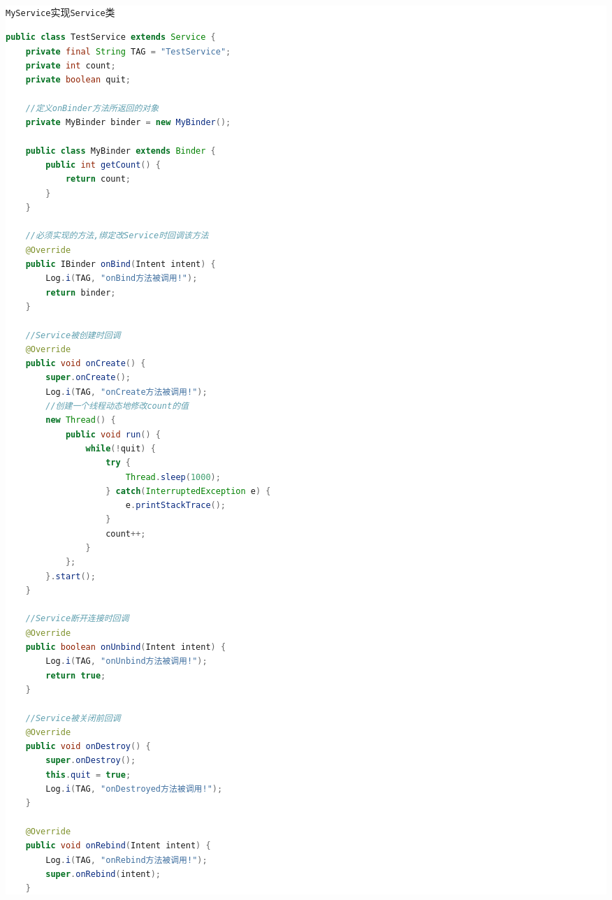 `MyService`实现`Service`类

```java
public class TestService extends Service {  
    private final String TAG = "TestService";  
    private int count;  
    private boolean quit;  
      
    //定义onBinder方法所返回的对象  
    private MyBinder binder = new MyBinder();  
    
    public class MyBinder extends Binder {  
        public int getCount() {  
            return count;  
        }  
    }  
      
    //必须实现的方法,绑定改Service时回调该方法  
    @Override  
    public IBinder onBind(Intent intent) {  
        Log.i(TAG, "onBind方法被调用!");  
        return binder;  
    }  
  
    //Service被创建时回调  
    @Override  
    public void onCreate() {  
        super.onCreate();  
        Log.i(TAG, "onCreate方法被调用!");  
        //创建一个线程动态地修改count的值  
        new Thread() {  
            public void run() {  
                while(!quit) {  
                    try {  
                        Thread.sleep(1000);  
                    } catch(InterruptedException e) {
                        e.printStackTrace();
                    }  
                    count++;  
                }  
            };  
        }.start();  
    }  
      
    //Service断开连接时回调  
    @Override  
    public boolean onUnbind(Intent intent) {  
        Log.i(TAG, "onUnbind方法被调用!");  
        return true;  
    }  
      
    //Service被关闭前回调  
    @Override  
    public void onDestroy() {  
        super.onDestroy();  
        this.quit = true;  
        Log.i(TAG, "onDestroyed方法被调用!");  
    }  
      
    @Override  
    public void onRebind(Intent intent) {  
        Log.i(TAG, "onRebind方法被调用!");  
        super.onRebind(intent);  
    }  
```